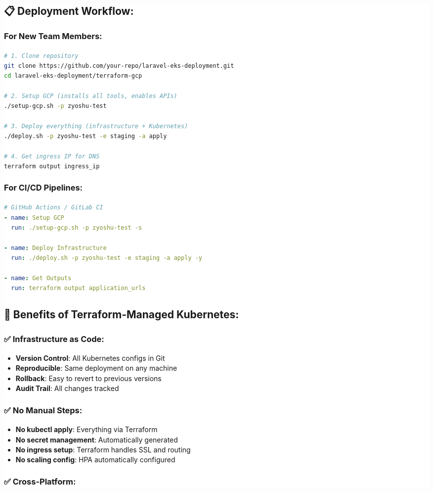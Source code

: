 ## 📋 **Deployment Workflow:**

### **For New Team Members:**

```bash
# 1. Clone repository
git clone https://github.com/your-repo/laravel-eks-deployment.git
cd laravel-eks-deployment/terraform-gcp

# 2. Setup GCP (installs all tools, enables APIs)
./setup-gcp.sh -p zyoshu-test

# 3. Deploy everything (infrastructure + Kubernetes)
./deploy.sh -p zyoshu-test -e staging -a apply

# 4. Get ingress IP for DNS
terraform output ingress_ip
```

### **For CI/CD Pipelines:**

```yaml
# GitHub Actions / GitLab CI
- name: Setup GCP
  run: ./setup-gcp.sh -p zyoshu-test -s

- name: Deploy Infrastructure
  run: ./deploy.sh -p zyoshu-test -e staging -a apply -y

- name: Get Outputs
  run: terraform output application_urls
```

## 🎯 **Benefits of Terraform-Managed Kubernetes:**

### **✅ Infrastructure as Code:**

- **Version Control**: All Kubernetes configs in Git
- **Reproducible**: Same deployment on any machine
- **Rollback**: Easy to revert to previous versions
- **Audit Trail**: All changes tracked

### **✅ No Manual Steps:**

- **No kubectl apply**: Everything via Terraform
- **No secret management**: Automatically generated
- **No ingress setup**: Terraform handles SSL and routing
- **No scaling config**: HPA automatically configured

### **✅ Cross-Platform:**
